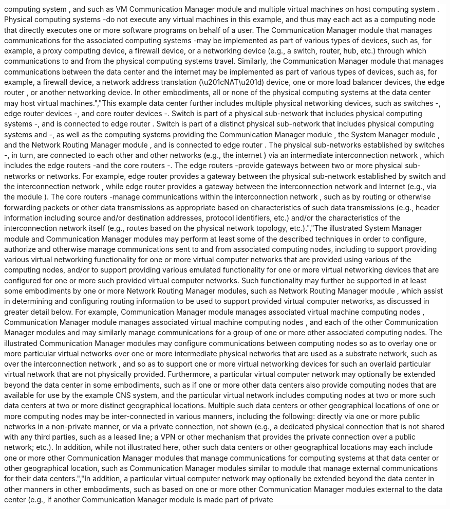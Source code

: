 computing system , and such as VM Communication Manager module and multiple virtual machines on host computing system . Physical computing systems -do not execute any virtual machines in this example, and thus may each act as a computing node that directly executes one or more software programs on behalf of a user. The Communication Manager module  that manages communications for the associated computing systems -may be implemented as part of various types of devices, such as, for example, a proxy computing device, a firewall device, or a networking device (e.g., a switch, router, hub, etc.) through which communications to and from the physical computing systems travel. Similarly, the Communication Manager module  that manages communications between the data center  and the internet  may be implemented as part of various types of devices, such as, for example, a firewall device, a network address translation (\u201cNAT\u201d) device, one or more load balancer devices, the edge router , or another networking device. In other embodiments, all or none of the physical computing systems at the data center may host virtual machines.","This example data center  further includes multiple physical networking devices, such as switches -, edge router devices -, and core router devices -. Switch is part of a physical sub-network that includes physical computing systems -, and is connected to edge router . Switch is part of a distinct physical sub-network that includes physical computing systems and -, as well as the computing systems providing the Communication Manager module , the System Manager module , and the Network Routing Manager module , and is connected to edge router . The physical sub-networks established by switches -, in turn, are connected to each other and other networks (e.g., the internet ) via an intermediate interconnection network , which includes the edge routers -and the core routers -. The edge routers -provide gateways between two or more physical sub-networks or networks. For example, edge router provides a gateway between the physical sub-network established by switch and the interconnection network , while edge router provides a gateway between the interconnection network  and Internet  (e.g., via the module ). The core routers -manage communications within the interconnection network , such as by routing or otherwise forwarding packets or other data transmissions as appropriate based on characteristics of such data transmissions (e.g., header information including source and\/or destination addresses, protocol identifiers, etc.) and\/or the characteristics of the interconnection network  itself (e.g., routes based on the physical network topology, etc.).","The illustrated System Manager module and Communication Manager modules may perform at least some of the described techniques in order to configure, authorize and otherwise manage communications sent to and from associated computing nodes, including to support providing various virtual networking functionality for one or more virtual computer networks that are provided using various of the computing nodes, and\/or to support providing various emulated functionality for one or more virtual networking devices that are configured for one or more such provided virtual computer networks. Such functionality may further be supported in at least some embodiments by one or more Network Routing Manager modules, such as Network Routing Manager module , which assist in determining and configuring routing information to be used to support provided virtual computer networks, as discussed in greater detail below. For example, Communication Manager module manages associated virtual machine computing nodes , Communication Manager module manages associated virtual machine computing nodes , and each of the other Communication Manager modules  and  may similarly manage communications for a group of one or more other associated computing nodes. The illustrated Communication Manager modules may configure communications between computing nodes so as to overlay one or more particular virtual networks over one or more intermediate physical networks that are used as a substrate network, such as over the interconnection network , and so as to support one or more virtual networking devices for such an overlaid particular virtual network that are not physically provided. Furthermore, a particular virtual computer network may optionally be extended beyond the data center  in some embodiments, such as if one or more other data centers  also provide computing nodes that are available for use by the example CNS system, and the particular virtual network includes computing nodes at two or more such data centers at two or more distinct geographical locations. Multiple such data centers or other geographical locations of one or more computing nodes may be inter-connected in various manners, including the following: directly via one or more public networks in a non-private manner, or via a private connection, not shown (e.g., a dedicated physical connection that is not shared with any third parties, such as a leased line; a VPN or other mechanism that provides the private connection over a public network; etc.). In addition, while not illustrated here, other such data centers or other geographical locations may each include one or more other Communication Manager modules that manage communications for computing systems at that data center or other geographical location, such as Communication Manager modules similar to module  that manage external communications for their data centers.","In addition, a particular virtual computer network may optionally be extended beyond the data center  in other manners in other embodiments, such as based on one or more other Communication Manager modules external to the data center  (e.g., if another Communication Manager module is made part of private